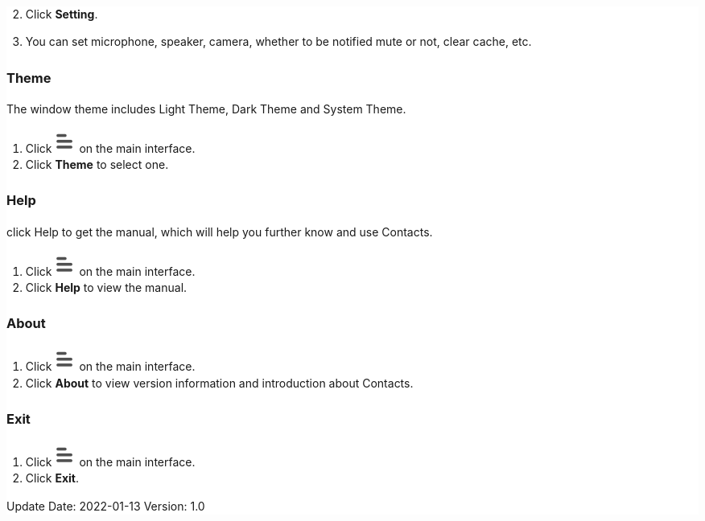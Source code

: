 2. Click **Setting**.

3. You can set microphone, speaker, camera, whether to be notified mute or not, clear cache, etc. 

### Theme

The window theme includes Light Theme, Dark Theme and System Theme.

1. Click![icon_menu](icon/icon_menu.svg) on the main interface.
2. Click  **Theme** to select one.

### Help

click Help to get the manual, which will help you further know and use Contacts.

1. Click![icon_menu](icon/icon_menu.svg) on the main interface.
2. Click **Help** to view the manual.

### About

1. Click![icon_menu](icon/icon_menu.svg) on the main interface.
2. Click **About** to view version information and introduction about Contacts.

### Exit

1. Click![icon_menu](icon/icon_menu.svg) on the main interface.
2. Click  **Exit**.




<div class="version-info"><span>Update Date: 2022-01-13</span><span> Version: 1.0</span></div>